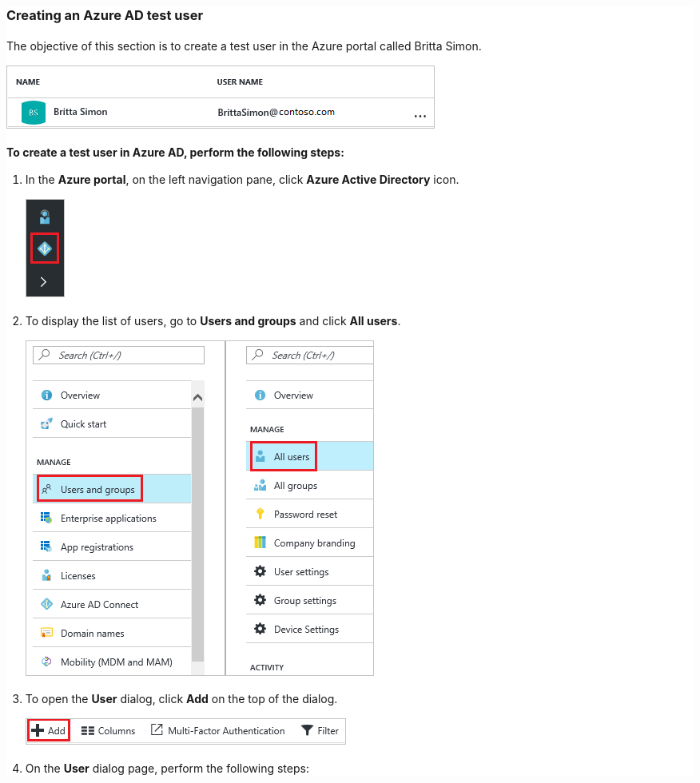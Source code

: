 ### Creating an Azure AD test user
The objective of this section is to create a test user in the Azure portal called Britta Simon.

![Create Azure AD User][100]

**To create a test user in Azure AD, perform the following steps:**

1. In the **Azure portal**, on the left navigation pane, click **Azure Active Directory** icon.

	![Creating an Azure AD test user](./media/pacific-timesheet-tutorial/create_aaduser_01.png) 

2. To display the list of users, go to **Users and groups** and click **All users**.
	
	![Creating an Azure AD test user](./media/pacific-timesheet-tutorial/create_aaduser_02.png) 

3. To open the **User** dialog, click **Add** on the top of the dialog.
 
	![Creating an Azure AD test user](./media/pacific-timesheet-tutorial/create_aaduser_03.png) 

4. On the **User** dialog page, perform the following steps:
 

[1]: ./media/pacific-timesheet-tutorial/tutorial_general_01.png
[2]: ./media/pacific-timesheet-tutorial/tutorial_general_02.png
[3]: ./media/pacific-timesheet-tutorial/tutorial_general_03.png
[4]: ./media/pacific-timesheet-tutorial/tutorial_general_04.png
[100]: ./media/pacific-timesheet-tutorial/tutorial_general_100.png
[200]: ./media/pacific-timesheet-tutorial/tutorial_general_200.png
[201]: ./media/pacific-timesheet-tutorial/tutorial_general_201.png
[202]: ./media/pacific-timesheet-tutorial/tutorial_general_202.png
[203]: ./media/pacific-timesheet-tutorial/tutorial_general_203.png